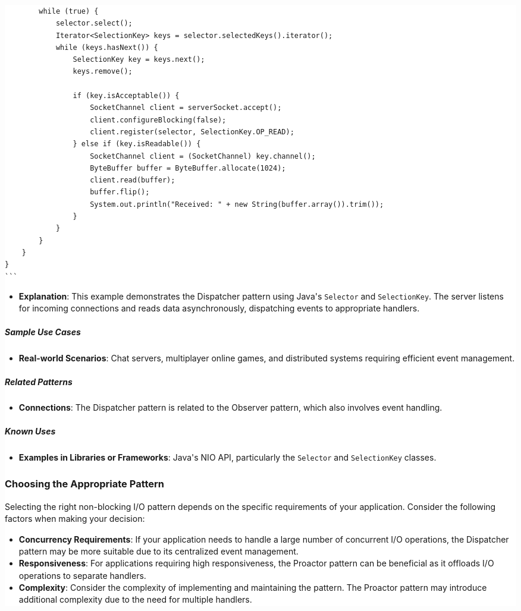             while (true) {
                selector.select();
                Iterator<SelectionKey> keys = selector.selectedKeys().iterator();
                while (keys.hasNext()) {
                    SelectionKey key = keys.next();
                    keys.remove();

                    if (key.isAcceptable()) {
                        SocketChannel client = serverSocket.accept();
                        client.configureBlocking(false);
                        client.register(selector, SelectionKey.OP_READ);
                    } else if (key.isReadable()) {
                        SocketChannel client = (SocketChannel) key.channel();
                        ByteBuffer buffer = ByteBuffer.allocate(1024);
                        client.read(buffer);
                        buffer.flip();
                        System.out.println("Received: " + new String(buffer.array()).trim());
                    }
                }
            }
        }
    }
    ```

- **Explanation**: This example demonstrates the Dispatcher pattern using Java's `Selector` and `SelectionKey`. The server listens for incoming connections and reads data asynchronously, dispatching events to appropriate handlers.

##### Sample Use Cases

- **Real-world Scenarios**: Chat servers, multiplayer online games, and distributed systems requiring efficient event management.

##### Related Patterns

- **Connections**: The Dispatcher pattern is related to the Observer pattern, which also involves event handling.

##### Known Uses

- **Examples in Libraries or Frameworks**: Java's NIO API, particularly the `Selector` and `SelectionKey` classes.

### Choosing the Appropriate Pattern

Selecting the right non-blocking I/O pattern depends on the specific requirements of your application. Consider the following factors when making your decision:

- **Concurrency Requirements**: If your application needs to handle a large number of concurrent I/O operations, the Dispatcher pattern may be more suitable due to its centralized event management.
- **Responsiveness**: For applications requiring high responsiveness, the Proactor pattern can be beneficial as it offloads I/O operations to separate handlers.
- **Complexity**: Consider the complexity of implementing and maintaining the pattern. The Proactor pattern may introduce additional complexity due to the need for multiple handlers.
